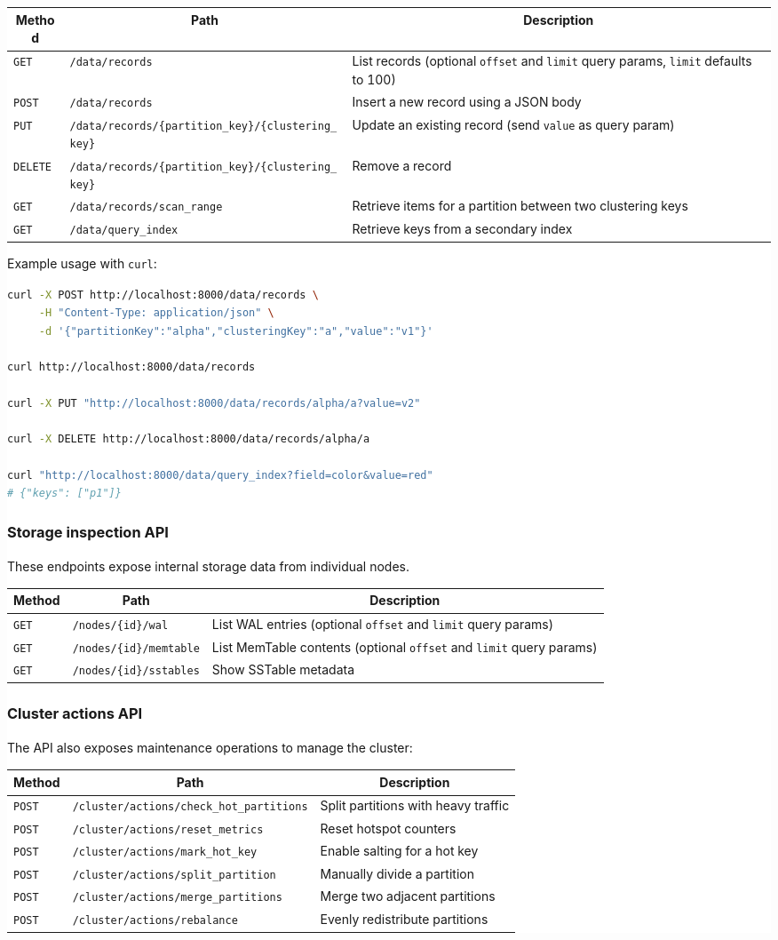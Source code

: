 | Method | Path | Description |
| ------ | ---- | ----------- |
| `GET` | `/data/records` | List records (optional `offset` and `limit` query params, `limit` defaults to 100) |
| `POST` | `/data/records` | Insert a new record using a JSON body |
| `PUT` | `/data/records/{partition_key}/{clustering_key}` | Update an existing record (send `value` as query param) |
| `DELETE` | `/data/records/{partition_key}/{clustering_key}` | Remove a record |
| `GET` | `/data/records/scan_range` | Retrieve items for a partition between two clustering keys |
| `GET` | `/data/query_index` | Retrieve keys from a secondary index |

Example usage with `curl`:

```bash
curl -X POST http://localhost:8000/data/records \
     -H "Content-Type: application/json" \
     -d '{"partitionKey":"alpha","clusteringKey":"a","value":"v1"}'

curl http://localhost:8000/data/records

curl -X PUT "http://localhost:8000/data/records/alpha/a?value=v2"

curl -X DELETE http://localhost:8000/data/records/alpha/a

curl "http://localhost:8000/data/query_index?field=color&value=red"
# {"keys": ["p1"]}
```

### Storage inspection API

These endpoints expose internal storage data from individual nodes.

| Method | Path | Description |
| ------ | ---- | ----------- |
| `GET` | `/nodes/{id}/wal` | List WAL entries (optional `offset` and `limit` query params) |
| `GET` | `/nodes/{id}/memtable` | List MemTable contents (optional `offset` and `limit` query params) |
| `GET` | `/nodes/{id}/sstables` | Show SSTable metadata |

### Cluster actions API

The API also exposes maintenance operations to manage the cluster:

| Method | Path | Description |
| ------ | ---- | ----------- |
| `POST` | `/cluster/actions/check_hot_partitions` | Split partitions with heavy traffic |
| `POST` | `/cluster/actions/reset_metrics` | Reset hotspot counters |
| `POST` | `/cluster/actions/mark_hot_key` | Enable salting for a hot key |
| `POST` | `/cluster/actions/split_partition` | Manually divide a partition |
| `POST` | `/cluster/actions/merge_partitions` | Merge two adjacent partitions |
| `POST` | `/cluster/actions/rebalance` | Evenly redistribute partitions |
